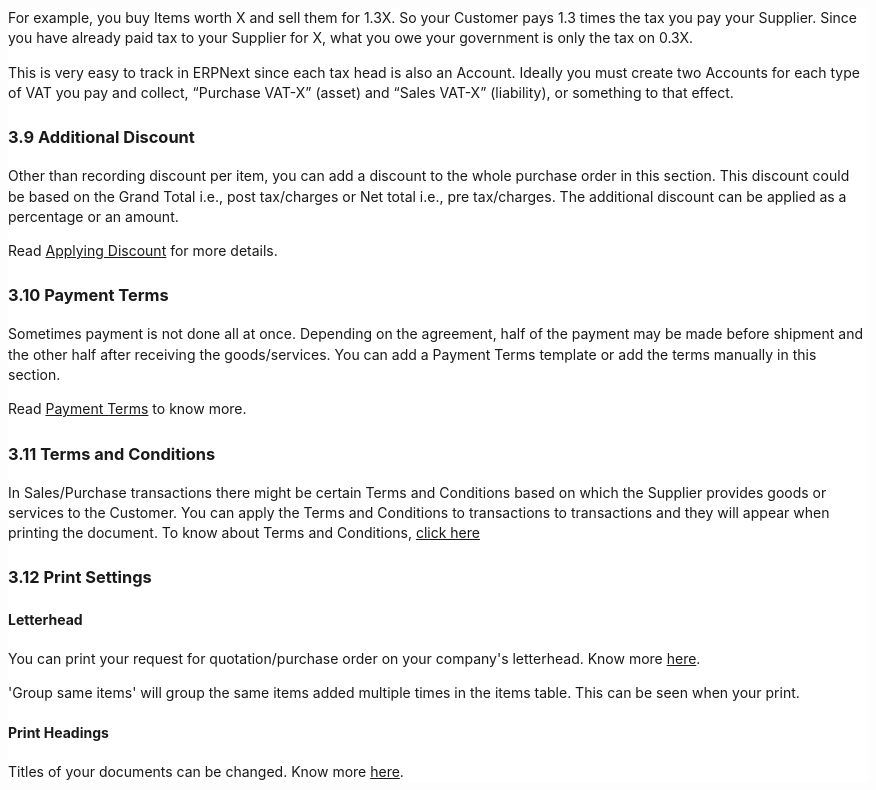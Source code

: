 
For example, you buy Items worth X and sell them for 1.3X. So your Customer
pays 1.3 times the tax you pay your Supplier. Since you have already paid tax
to your Supplier for X, what you owe your government is only the tax on 0.3X.


This is very easy to track in ERPNext since each tax head is also an Account.
Ideally you must create two Accounts for each type of VAT you pay and collect,
“Purchase VAT-X” (asset) and “Sales VAT-X” (liability), or something to that
effect.


### 3.9 Additional Discount


Other than recording discount per item, you can add a discount to the whole purchase order in this section. This discount could be based on the Grand Total i.e., post tax/charges or Net total i.e., pre tax/charges. The additional discount can be applied as a percentage or an amount.


Read [Applying Discount](/docs/pt/selling/articles/applying-discount) for more details.


### 3.10 Payment Terms


Sometimes payment is not done all at once. Depending on the agreement, half of the payment may be made before shipment and the other half after receiving the goods/services. You can add a Payment Terms template or add the terms manually in this section.


Read [Payment Terms](/docs/pt/accounts/payment-terms) to know more.


### 3.11 Terms and Conditions


In Sales/Purchase transactions there might be certain Terms and Conditions based on which the Supplier provides goods or services to the Customer. You can apply the Terms and Conditions to transactions to transactions and they will appear when printing the document. To know about Terms and Conditions, [click here](/docs/pt/setting-up/print/terms-and-conditions)


### 3.12 Print Settings


#### Letterhead


You can print your request for quotation/purchase order on your company's letterhead. Know more [here](/docs/pt/setting-up/print/letter-head).


'Group same items' will group the same items added multiple times in the items table. This can be seen when your print.


#### Print Headings


Titles of your documents can be changed. Know more [here](/docs/pt/setting-up/print/print-headings).
